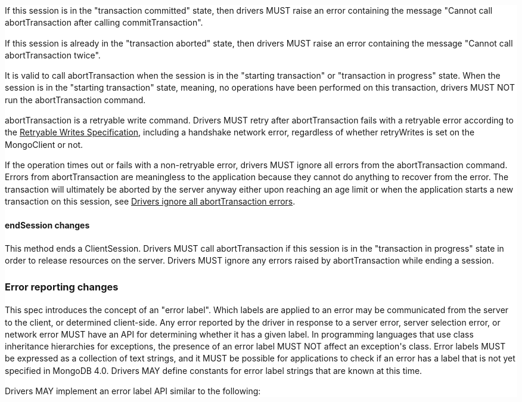 If this session is in the "transaction committed" state, then drivers MUST raise an error containing the message "Cannot
call abortTransaction after calling commitTransaction".

If this session is already in the "transaction aborted" state, then drivers MUST raise an error containing the message
"Cannot call abortTransaction twice".

It is valid to call abortTransaction when the session is in the "starting transaction" or "transaction in progress"
state. When the session is in the "starting transaction" state, meaning, no operations have been performed on this
transaction, drivers MUST NOT run the abortTransaction command.

abortTransaction is a retryable write command. Drivers MUST retry after abortTransaction fails with a retryable error
according to the [Retryable Writes Specification](../retryable-writes/retryable-writes.md), including a handshake
network error, regardless of whether retryWrites is set on the MongoClient or not.

If the operation times out or fails with a non-retryable error, drivers MUST ignore all errors from the abortTransaction
command. Errors from abortTransaction are meaningless to the application because they cannot do anything to recover from
the error. The transaction will ultimately be aborted by the server anyway either upon reaching an age limit or when the
application starts a new transaction on this session, see
[Drivers ignore all abortTransaction errors](#drivers-ignore-all-aborttransaction-errors).

#### endSession changes

This method ends a ClientSession. Drivers MUST call abortTransaction if this session is in the "transaction in progress"
state in order to release resources on the server. Drivers MUST ignore any errors raised by abortTransaction while
ending a session.

### Error reporting changes

This spec introduces the concept of an "error label". Which labels are applied to an error may be communicated from the
server to the client, or determined client-side. Any error reported by the driver in response to a server error, server
selection error, or network error MUST have an API for determining whether it has a given label. In programming
languages that use class inheritance hierarchies for exceptions, the presence of an error label MUST NOT affect an
exception's class. Error labels MUST be expressed as a collection of text strings, and it MUST be possible for
applications to check if an error has a label that is not yet specified in MongoDB 4.0. Drivers MAY define constants for
error label strings that are known at this time.

Drivers MAY implement an error label API similar to the following:
